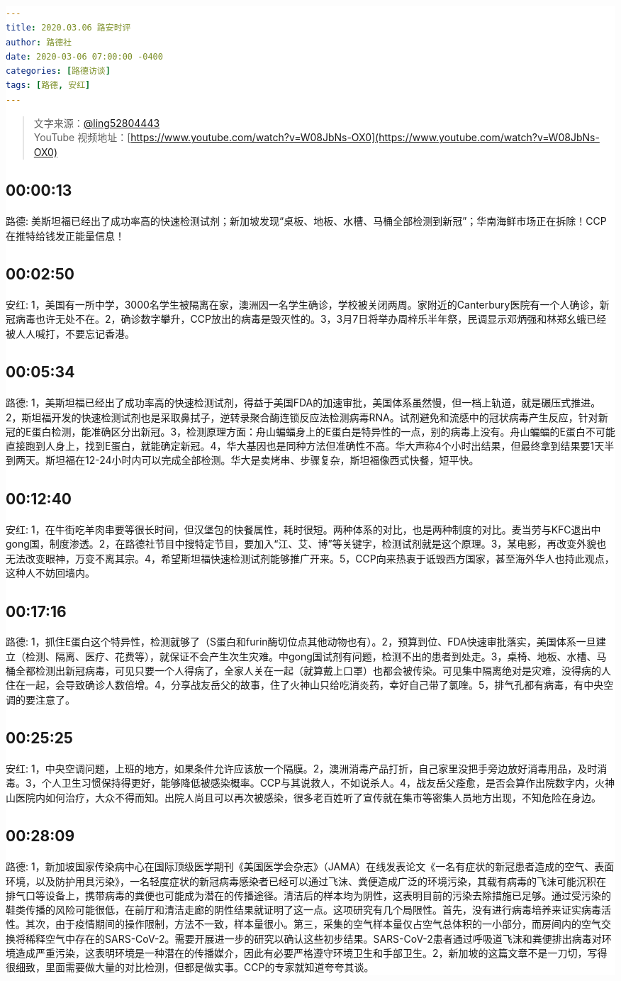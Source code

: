 ```yaml
---
title: 2020.03.06 路安时评
author: 路德社
date: 2020-03-06 07:00:00 -0400
categories: [路德访谈]
tags: [路德, 安红]
---
```


> 文字来源：[@ling52804443](https://twitter.com/ling52804443)  
> YouTube 视频地址：[https://www.youtube.com/watch?v=W08JbNs-OX0](https://www.youtube.com/watch?v=W08JbNs-OX0)

## 00:00:13

路德: 美斯坦福已经出了成功率高的快速检测试剂；新加坡发现“桌板、地板、水槽、马桶全部检测到新冠”；华南海鲜市场正在拆除！CCP在推特给钱发正能量信息！

## 00:02:50

安红: 1，美国有一所中学，3000名学生被隔离在家，澳洲因一名学生确诊，学校被关闭两周。家附近的Canterbury医院有一个人确诊，新冠病毒也许无处不在。2，确诊数字攀升，CCP放出的病毒是毁灭性的。3，3月7日将举办周梓乐半年祭，民调显示邓炳强和林郑幺蛾已经被人人喊打，不要忘记香港。

## 00:05:34

路德: 1，美斯坦福已经出了成功率高的快速检测试剂，得益于美国FDA的加速审批，美国体系虽然慢，但一档上轨道，就是碾压式推进。2，斯坦福开发的快速检测试剂也是采取鼻拭子，逆转录聚合酶连锁反应法检测病毒RNA。试剂避免和流感中的冠状病毒产生反应，针对新冠的E蛋白检测，能准确区分出新冠。3，检测原理方面：舟山蝙蝠身上的E蛋白是特异性的一点，别的病毒上没有。舟山蝙蝠的E蛋白不可能直接跑到人身上，找到E蛋白，就能确定新冠。4，华大基因也是同种方法但准确性不高。华大声称4个小时出结果，但最终拿到结果要1天半到两天。斯坦福在12-24小时内可以完成全部检测。华大是卖烤串、步骤复杂，斯坦福像西式快餐，短平快。

## 00:12:40

安红: 1，在牛街吃羊肉串要等很长时间，但汉堡包的快餐属性，耗时很短。两种体系的对比，也是两种制度的对比。麦当劳与KFC退出中gong国，制度渗透。2，在路德社节目中搜特定节目，要加入“江、艾、博”等关键字，检测试剂就是这个原理。3，某电影，再改变外貌也无法改变眼神，万变不离其宗。4，希望斯坦福快速检测试剂能够推广开来。5，CCP向来热衷于诋毁西方国家，甚至海外华人也持此观点，这种人不妨回墙内。

## 00:17:16

路德: 1，抓住E蛋白这个特异性，检测就够了（S蛋白和furin酶切位点其他动物也有）。2，预算到位、FDA快速审批落实，美国体系一旦建立（检测、隔离、医疗、花费等），就保证不会产生次生灾难。中gong国试剂有问题，检测不出的患者到处走。3，桌椅、地板、水槽、马桶全都检测出新冠病毒，可见只要一个人得病了，全家人关在一起（就算戴上口罩）也都会被传染。可见集中隔离绝对是灾难，没得病的人住在一起，会导致确诊人数倍增。4，分享战友岳父的故事，住了火神山只给吃消炎药，幸好自己带了氯喹。5，排气孔都有病毒，有中央空调的要注意了。

## 00:25:25

安红: 1，中央空调问题，上班的地方，如果条件允许应该放一个隔膜。2，澳洲消毒产品打折，自己家里没把手旁边放好消毒用品，及时消毒。3，个人卫生习惯保持得更好，能够降低被感染概率。CCP与其说救人，不如说杀人。4，战友岳父痊愈，是否会算作出院数字内，火神山医院内如何治疗，大众不得而知。出院人尚且可以再次被感染，很多老百姓听了宣传就在集市等密集人员地方出现，不知危险在身边。

## 00:28:09

路德: 1，新加坡国家传染病中心在国际顶级医学期刊《美国医学会杂志》（JAMA）在线发表论文《一名有症状的新冠患者造成的空气、表面环境，以及防护用具污染》，一名轻度症状的新冠病毒感染者已经可以通过飞沫、粪便造成广泛的环境污染，其载有病毒的飞沫可能沉积在排气口等设备上，携带病毒的粪便也可能成为潜在的传播途径。清洁后的样本均为阴性，这表明目前的污染去除措施已足够。通过受污染的鞋类传播的风险可能很低，在前厅和清洁走廊的阴性结果就证明了这一点。这项研究有几个局限性。首先，没有进行病毒培养来证实病毒活性。其次，由于疫情期间的操作限制，方法不一致，样本量很小。第三，采集的空气样本量仅占空气总体积的一小部分，而房间内的空气交换将稀释空气中存在的SARS-CoV-2。需要开展进一步的研究以确认这些初步结果。SARS-CoV-2患者通过呼吸道飞沫和粪便排出病毒对环境造成严重污染，这表明环境是一种潜在的传播媒介，因此有必要严格遵守环境卫生和手部卫生。2，新加坡的这篇文章不是一刀切，写得很细致，里面需要做大量的对比检测，但都是做实事。CCP的专家就知道夸夸其谈。
